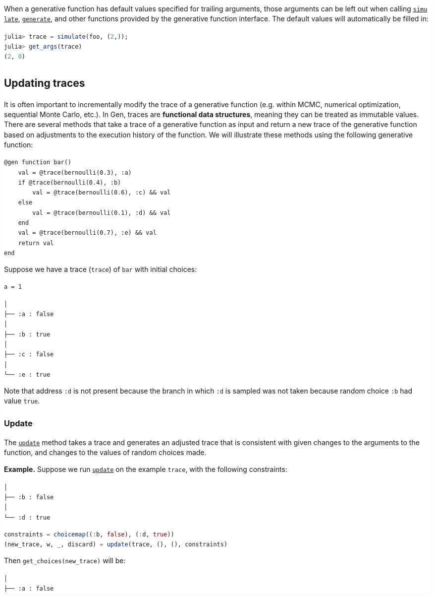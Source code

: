 When a generative function has default values specified for trailing arguments, those arguments can be left out when calling [`simulate`](@ref), [`generate`](@ref), and other functions provided by the generative function interface. The default values will automatically be filled in:
```julia
julia> trace = simulate(foo, (2,));
julia> get_args(trace)
(2, 0)
```

## Updating traces

It is often important to incrementally modify the trace of a generative function (e.g. within MCMC, numerical optimization, sequential Monte Carlo, etc.).
In Gen, traces are **functional data structures**, meaning they can be treated as immutable values.
There are several methods that take a trace of a generative function as input and return a new trace of the generative function based on adjustments to the execution history of the function.
We will illustrate these methods using the following generative function:
```@example gfi_example
@gen function bar()
    val = @trace(bernoulli(0.3), :a)
    if @trace(bernoulli(0.4), :b)
        val = @trace(bernoulli(0.6), :c) && val
    else
        val = @trace(bernoulli(0.1), :d) && val
    end
    val = @trace(bernoulli(0.7), :e) && val
    return val
end
```
Suppose we have a trace (`trace`) of `bar` with initial choices:
```@example gfi_example
a = 1
```
```
│
├── :a : false
│
├── :b : true
│
├── :c : false
│
└── :e : true
```
Note that address `:d` is not present because the branch in which `:d` is sampled was not taken because random choice `:b` had value `true`.

### Update
The [`update`](@ref) method takes a trace and generates an adjusted trace that is consistent with given changes to the arguments to the function, and changes to the values of random choices made.

**Example.**
Suppose we run [`update`](@ref) on the example `trace`, with the following constraints:
```
│
├── :b : false
│
└── :d : true
```
```julia
constraints = choicemap((:b, false), (:d, true))
(new_trace, w, _, discard) = update(trace, (), (), constraints)
```
Then `get_choices(new_trace)` will be:
```
│
├── :a : false
```